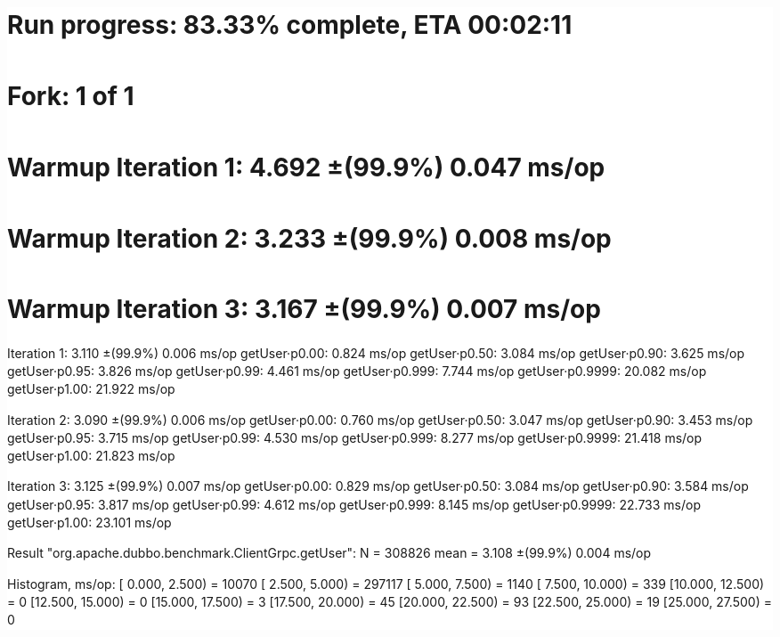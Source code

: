 # Run progress: 83.33% complete, ETA 00:02:11
# Fork: 1 of 1
# Warmup Iteration   1: 4.692 ±(99.9%) 0.047 ms/op
# Warmup Iteration   2: 3.233 ±(99.9%) 0.008 ms/op
# Warmup Iteration   3: 3.167 ±(99.9%) 0.007 ms/op
Iteration   1: 3.110 ±(99.9%) 0.006 ms/op
                 getUser·p0.00:   0.824 ms/op
                 getUser·p0.50:   3.084 ms/op
                 getUser·p0.90:   3.625 ms/op
                 getUser·p0.95:   3.826 ms/op
                 getUser·p0.99:   4.461 ms/op
                 getUser·p0.999:  7.744 ms/op
                 getUser·p0.9999: 20.082 ms/op
                 getUser·p1.00:   21.922 ms/op

Iteration   2: 3.090 ±(99.9%) 0.006 ms/op
                 getUser·p0.00:   0.760 ms/op
                 getUser·p0.50:   3.047 ms/op
                 getUser·p0.90:   3.453 ms/op
                 getUser·p0.95:   3.715 ms/op
                 getUser·p0.99:   4.530 ms/op
                 getUser·p0.999:  8.277 ms/op
                 getUser·p0.9999: 21.418 ms/op
                 getUser·p1.00:   21.823 ms/op

Iteration   3: 3.125 ±(99.9%) 0.007 ms/op
                 getUser·p0.00:   0.829 ms/op
                 getUser·p0.50:   3.084 ms/op
                 getUser·p0.90:   3.584 ms/op
                 getUser·p0.95:   3.817 ms/op
                 getUser·p0.99:   4.612 ms/op
                 getUser·p0.999:  8.145 ms/op
                 getUser·p0.9999: 22.733 ms/op
                 getUser·p1.00:   23.101 ms/op



Result "org.apache.dubbo.benchmark.ClientGrpc.getUser":
  N = 308826
  mean =      3.108 ±(99.9%) 0.004 ms/op

  Histogram, ms/op:
    [ 0.000,  2.500) = 10070 
    [ 2.500,  5.000) = 297117 
    [ 5.000,  7.500) = 1140 
    [ 7.500, 10.000) = 339 
    [10.000, 12.500) = 0 
    [12.500, 15.000) = 0 
    [15.000, 17.500) = 3 
    [17.500, 20.000) = 45 
    [20.000, 22.500) = 93 
    [22.500, 25.000) = 19 
    [25.000, 27.500) = 0 
